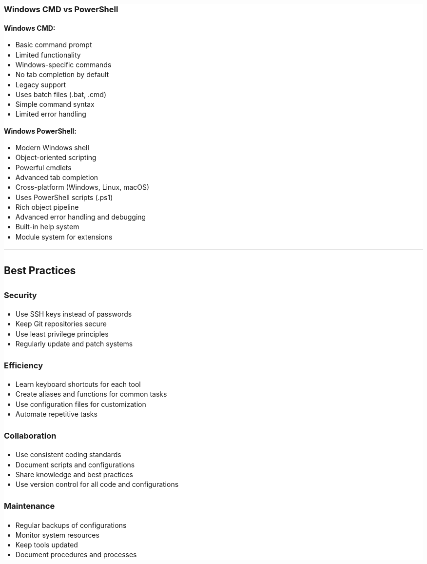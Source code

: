 

### Windows CMD vs PowerShell

**Windows CMD:**
- Basic command prompt
- Limited functionality
- Windows-specific commands
- No tab completion by default
- Legacy support
- Uses batch files (.bat, .cmd)
- Simple command syntax
- Limited error handling

**Windows PowerShell:**
- Modern Windows shell
- Object-oriented scripting
- Powerful cmdlets
- Advanced tab completion
- Cross-platform (Windows, Linux, macOS)
- Uses PowerShell scripts (.ps1)
- Rich object pipeline
- Advanced error handling and debugging
- Built-in help system
- Module system for extensions

---

## Best Practices

### Security
- Use SSH keys instead of passwords
- Keep Git repositories secure
- Use least privilege principles
- Regularly update and patch systems

### Efficiency
- Learn keyboard shortcuts for each tool
- Create aliases and functions for common tasks
- Use configuration files for customization
- Automate repetitive tasks

### Collaboration
- Use consistent coding standards
- Document scripts and configurations
- Share knowledge and best practices
- Use version control for all code and configurations

### Maintenance
- Regular backups of configurations
- Monitor system resources
- Keep tools updated
- Document procedures and processes 